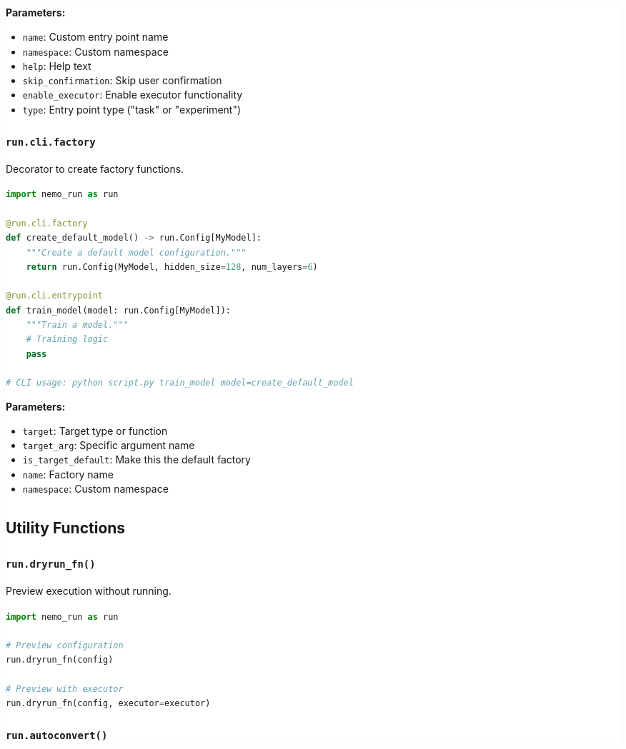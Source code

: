 **Parameters:**
- `name`: Custom entry point name
- `namespace`: Custom namespace
- `help`: Help text
- `skip_confirmation`: Skip user confirmation
- `enable_executor`: Enable executor functionality
- `type`: Entry point type ("task" or "experiment")

### `run.cli.factory`

Decorator to create factory functions.

```python
import nemo_run as run

@run.cli.factory
def create_default_model() -> run.Config[MyModel]:
    """Create a default model configuration."""
    return run.Config(MyModel, hidden_size=128, num_layers=6)

@run.cli.entrypoint
def train_model(model: run.Config[MyModel]):
    """Train a model."""
    # Training logic
    pass

# CLI usage: python script.py train_model model=create_default_model
```

**Parameters:**
- `target`: Target type or function
- `target_arg`: Specific argument name
- `is_target_default`: Make this the default factory
- `name`: Factory name
- `namespace`: Custom namespace

## Utility Functions

### `run.dryrun_fn()`

Preview execution without running.

```python
import nemo_run as run

# Preview configuration
run.dryrun_fn(config)

# Preview with executor
run.dryrun_fn(config, executor=executor)
```

### `run.autoconvert()`
